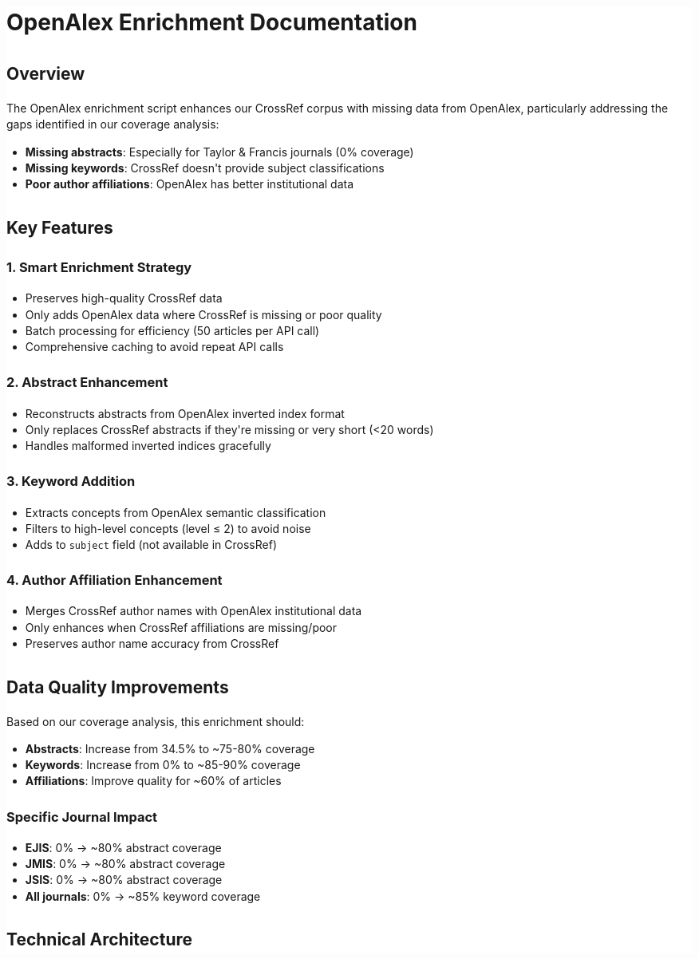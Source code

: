 # OpenAlex Enrichment Documentation

## Overview

The OpenAlex enrichment script enhances our CrossRef corpus with missing data from OpenAlex, particularly addressing the gaps identified in our coverage analysis:

- **Missing abstracts**: Especially for Taylor & Francis journals (0% coverage)
- **Missing keywords**: CrossRef doesn't provide subject classifications
- **Poor author affiliations**: OpenAlex has better institutional data

## Key Features

### 1. Smart Enrichment Strategy
- Preserves high-quality CrossRef data
- Only adds OpenAlex data where CrossRef is missing or poor quality
- Batch processing for efficiency (50 articles per API call)
- Comprehensive caching to avoid repeat API calls

### 2. Abstract Enhancement
- Reconstructs abstracts from OpenAlex inverted index format
- Only replaces CrossRef abstracts if they're missing or very short (<20 words)
- Handles malformed inverted indices gracefully

### 3. Keyword Addition
- Extracts concepts from OpenAlex semantic classification
- Filters to high-level concepts (level ≤ 2) to avoid noise
- Adds to `subject` field (not available in CrossRef)

### 4. Author Affiliation Enhancement
- Merges CrossRef author names with OpenAlex institutional data
- Only enhances when CrossRef affiliations are missing/poor
- Preserves author name accuracy from CrossRef

## Data Quality Improvements

Based on our coverage analysis, this enrichment should:

- **Abstracts**: Increase from 34.5% to ~75-80% coverage
- **Keywords**: Increase from 0% to ~85-90% coverage  
- **Affiliations**: Improve quality for ~60% of articles

### Specific Journal Impact
- **EJIS**: 0% → ~80% abstract coverage
- **JMIS**: 0% → ~80% abstract coverage  
- **JSIS**: 0% → ~80% abstract coverage
- **All journals**: 0% → ~85% keyword coverage

## Technical Architecture
